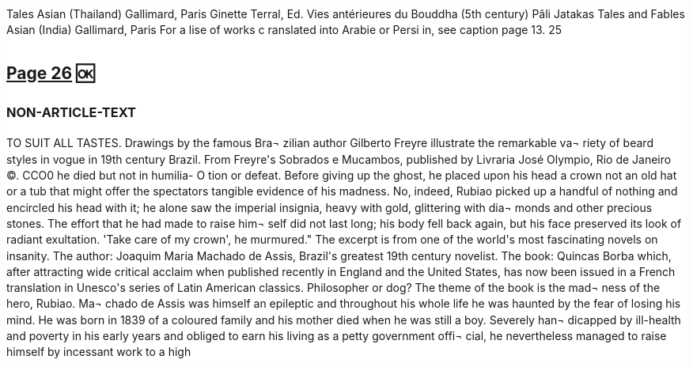 Tales
Asian (Thailand) Gallimard, Paris
Ginette Terral, Ed. Vies antérieures du
Bouddha (5th century)
Pâli Jatakas Tales and
Fables
Asian (India) Gallimard, Paris
For a lise of works c ranslated into Arabie or Persi in, see caption page 13.
25
## [Page 26](https://demo.humlab.umu.se/courier/067562engo.pdf#page=26) 🆗
### NON-ARTICLE-TEXT
TO SUIT ALL TASTES.
Drawings by the famous Bra¬
zilian author Gilberto Freyre
illustrate the remarkable va¬
riety of beard styles in vogue
in 19th century Brazil. From
Freyre's Sobrados e Mucambos,
published by Livraria José
Olympio, Rio de Janeiro ©.
CCO0 he died but not in humilia-
O tion or defeat. Before giving
up the ghost, he placed upon
his head a crown not an old hat or
a tub that might offer the spectators
tangible evidence of his madness. No,
indeed, Rubiao picked up a handful of
nothing and encircled his head with it;
he alone saw the imperial insignia,
heavy with gold, glittering with dia¬
monds and other precious stones. The
effort that he had made to raise him¬
self did not last long; his body fell
back again, but his face preserved its
look of radiant exultation. 'Take
care of my crown', he murmured."
The excerpt is from one of the
world's most fascinating novels on
insanity. The author: Joaquim Maria
Machado de Assis, Brazil's greatest
19th century novelist. The book:
Quincas Borba which, after attracting
wide critical acclaim when published
recently in England and the United
States, has now been issued in a
French translation in Unesco's series
of Latin American classics.
Philosopher or dog?
The theme of the book is the mad¬
ness of the hero, Rubiao. Ma¬
chado de Assis was himself an
epileptic and throughout his whole life
he was haunted by the fear of losing
his mind. He was born in 1839 of a
coloured family and his mother died
when he was still a boy. Severely han¬
dicapped by ill-health and poverty in
his early years and obliged to earn
his living as a petty government offi¬
cial, he nevertheless managed to raise
himself by incessant work to a high